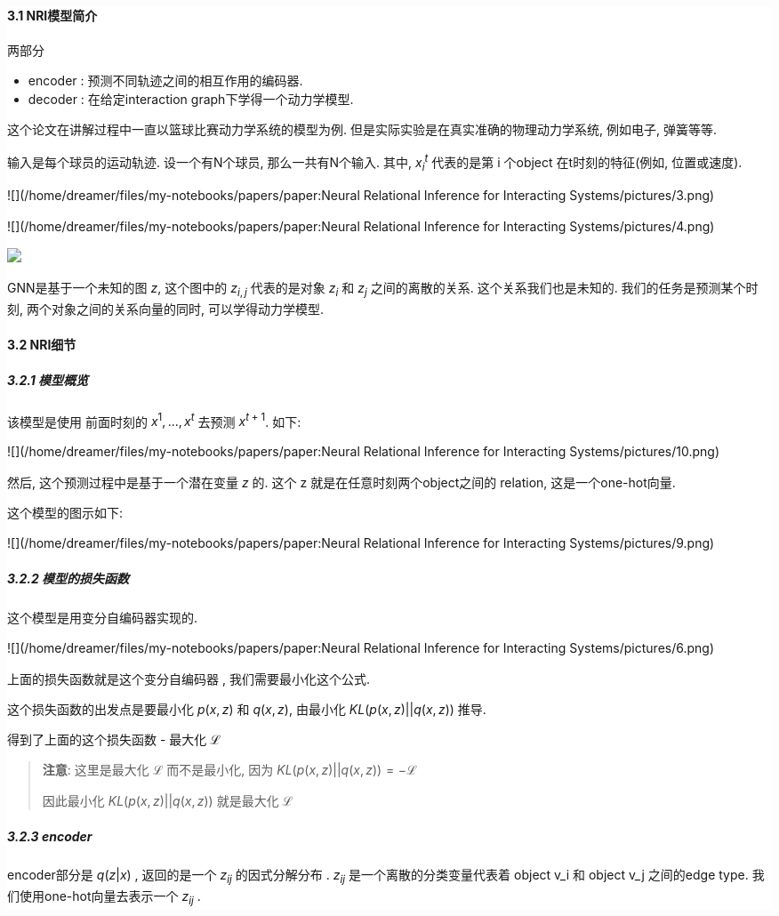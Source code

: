 #### 3.1 NRI模型简介

两部分

- encoder : 预测不同轨迹之间的相互作用的编码器.
- decoder : 在给定interaction graph下学得一个动力学模型.

这个论文在讲解过程中一直以篮球比赛动力学系统的模型为例. 但是实际实验是在真实准确的物理动力学系统, 例如电子, 弹簧等等.

输入是每个球员的运动轨迹. 设一个有N个球员, 那么一共有N个输入.  其中, $x_i^t$ 代表的是第 i 个object 在t时刻的特征(例如, 位置或速度). 

![](/home/dreamer/files/my-notebooks/papers/paper:Neural Relational Inference for Interacting Systems/pictures/3.png)

![](/home/dreamer/files/my-notebooks/papers/paper:Neural Relational Inference for Interacting Systems/pictures/4.png)

![](/home/dreamer/files/my-notebooks/papers/paper:Neural%20Relational%20Inference%20for%20Interacting%20Systems/pictures/5.png)

GNN是基于一个未知的图 $z$, 这个图中的 $z_{i,j}$ 代表的是对象 $z_i$ 和 $z_j$ 之间的离散的关系. 这个关系我们也是未知的. 我们的任务是预测某个时刻, 两个对象之间的关系向量的同时, 可以学得动力学模型. 

#### 3.2 NRI细节

##### 3.2.1 模型概览

该模型是使用 前面时刻的 $x^1,...,x^t$ 去预测 $x^{t+1}$. 如下:

![](/home/dreamer/files/my-notebooks/papers/paper:Neural Relational Inference for Interacting Systems/pictures/10.png)

然后, 这个预测过程中是基于一个潜在变量 $z$ 的. 这个 z 就是在任意时刻两个object之间的 relation, 这是一个one-hot向量.

这个模型的图示如下:

![](/home/dreamer/files/my-notebooks/papers/paper:Neural Relational Inference for Interacting Systems/pictures/9.png)





##### 3.2.2 模型的损失函数

这个模型是用变分自编码器实现的.

![](/home/dreamer/files/my-notebooks/papers/paper:Neural Relational Inference for Interacting Systems/pictures/6.png)

上面的损失函数就是这个变分自编码器 , 我们需要最小化这个公式.

这个损失函数的出发点是要最小化 $p(x,z)$ 和 $q(x,z)$, 由最小化 $KL(p(x,z)||q(x,z))$ 推导.

得到了上面的这个损失函数 - 最大化 $\mathcal{L}$ 

> **注意**: 这里是最大化 $\mathcal{L}$ 而不是最小化, 因为 $KL(p(x,z)||q(x,z)) = - \mathcal{L}$
>
> 因此最小化 $KL(p(x,z)||q(x,z))$ 就是最大化 $\mathcal{L}$ 



##### 3.2.3 **encoder** 

encoder部分是 $q(z|x)$ , 返回的是一个 $z_{ij}$ 的因式分解分布 .  $z_{ij}$ 是一个离散的分类变量代表着 object v_i 和 object v_j 之间的edge type. 我们使用one-hot向量去表示一个 $z_{ij}$ .
